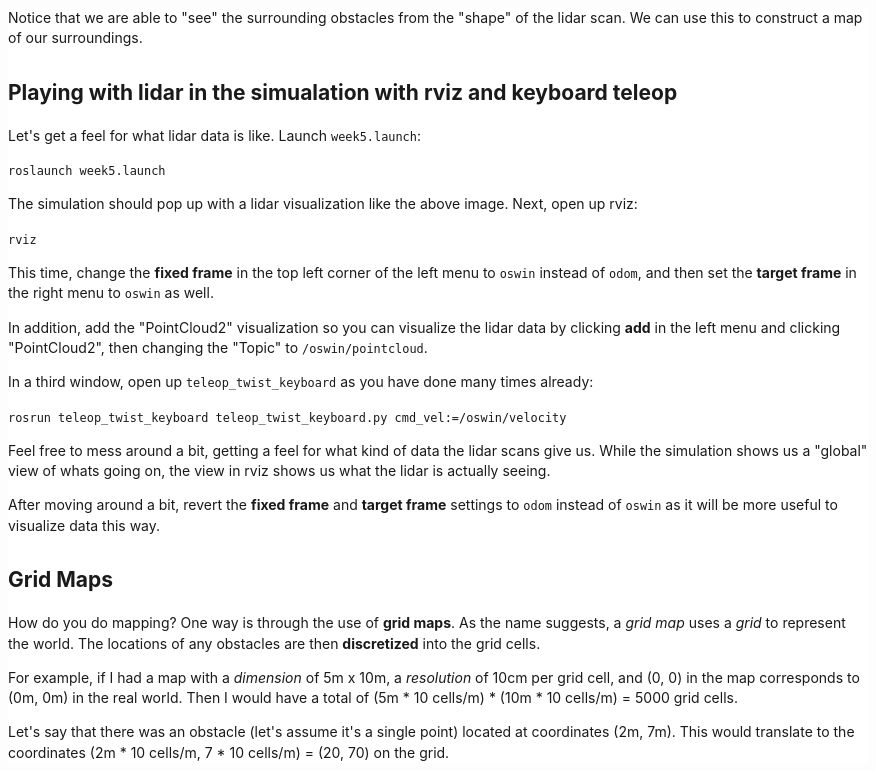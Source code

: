 
Notice that we are able to "see" the surrounding obstacles from the "shape" of the lidar scan. We can use this
to construct a map of our surroundings.

## Playing with lidar in the simualation with rviz and keyboard teleop
Let's get a feel for what lidar data is like. Launch `week5.launch`:
```bash
roslaunch week5.launch
```

The simulation should pop up with a lidar visualization like the above image. Next, open up rviz:
```bash
rviz
```

This time, change the **fixed frame** in the top left corner of the left menu to `oswin` instead of `odom`, and then
set the **target frame** in the right menu to `oswin` as well.

In addition, add the "PointCloud2" visualization so you can visualize the lidar data by clicking **add** in the left
menu and clicking "PointCloud2", then changing the "Topic" to `/oswin/pointcloud`.

In a third window, open up `teleop_twist_keyboard` as you have done many times already:
```bash
rosrun teleop_twist_keyboard teleop_twist_keyboard.py cmd_vel:=/oswin/velocity
```

Feel free to mess around a bit, getting a feel for what kind of data the lidar scans give us. While the simulation
shows us a "global" view of whats going on, the view in rviz shows us what the lidar is actually seeing.

After moving around a bit, revert the **fixed frame** and **target frame** settings to `odom` instead of `oswin` as it
will be more useful to visualize data this way.

## Grid Maps
How do you do mapping? One way is through the use of **grid maps**. As the name suggests, a _grid map_ uses a _grid_
to represent the world. The locations of any obstacles are then **discretized** into the grid cells.

For example, if I had a map with a _dimension_ of 5m x 10m, a _resolution_ of 10cm per grid cell, and (0, 0) in the map
corresponds to (0m, 0m) in the real world. Then I would have a total of (5m * 10 cells/m) * (10m * 10 cells/m) = 5000
grid cells.

Let's say that there was an obstacle (let's assume it's a single point) located at coordinates (2m, 7m).
This would translate to the coordinates (2m * 10 cells/m, 7 * 10 cells/m) = (20, 70) on the grid.
